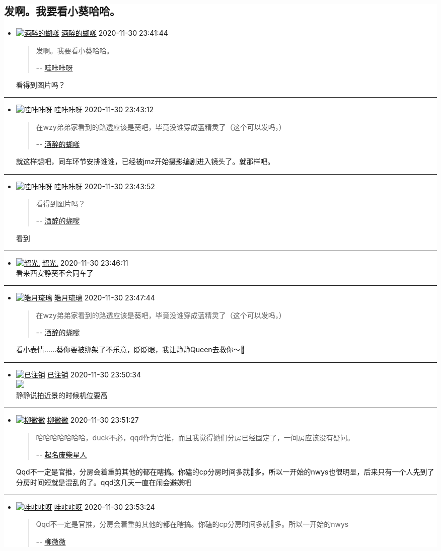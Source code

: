  发啊。我要看小葵哈哈。  
---
* [![酒醉的蝴嗲](../../image/icon/u203315730-3.jpg)](https://www.douban.com/people/203315730/)    [酒醉的蝴嗲](https://www.douban.com/people/203315730/)    2020-11-30 23:41:44  
  >发啊。我要看小葵哈哈。  
  >
  >-- [哇咔咔呀](https://www.douban.com/people/213342632/)  
  
  看得到图片吗？  
---
* [![哇咔咔呀](../../image/icon/u213342632-5.jpg)](https://www.douban.com/people/213342632/)    [哇咔咔呀](https://www.douban.com/people/213342632/)    2020-11-30 23:43:12  
  >在wzy弟弟家看到的路透应该是葵吧，毕竟没谁穿成蓝精灵了（这个可以发吗，）  
  >
  >-- [酒醉的蝴嗲](https://www.douban.com/people/203315730/)  
  
  就这样想吧，同车环节安排谁谁，已经被jmz开始摄影编剧进入镜头了。就那样吧。  
---
* [![哇咔咔呀](../../image/icon/u213342632-5.jpg)](https://www.douban.com/people/213342632/)    [哇咔咔呀](https://www.douban.com/people/213342632/)    2020-11-30 23:43:52  
  >看得到图片吗？  
  >
  >-- [酒醉的蝴嗲](https://www.douban.com/people/203315730/)  
  
  看到  
---
* [![韶光.](../../image/icon/u144946423-6.jpg)](https://www.douban.com/people/144946423/)    [韶光.](https://www.douban.com/people/144946423/)    2020-11-30 23:46:11  
  看来西安静葵不会同车了  
---
* [![皓月琉璃](../../image/icon/u153884600-3.jpg)](https://www.douban.com/people/153884600/)    [皓月琉璃](https://www.douban.com/people/153884600/)    2020-11-30 23:47:44  
  >在wzy弟弟家看到的路透应该是葵吧，毕竟没谁穿成蓝精灵了（这个可以发吗，）  
  >
  >-- [酒醉的蝴嗲](https://www.douban.com/people/203315730/)  
  
  看小表情……葵你要被绑架了不乐意，眨眨眼，我让静静Queen去救你～🤨  
---
* [![已注销](../../image/icon/u187860590-7.jpg)](https://www.douban.com/people/187860590/)    [已注销](https://www.douban.com/people/187860590/)    2020-11-30 23:50:34  
  ![](../../image/richtext/p39529369.jpg)  
  静静说拍近景的时候机位要高  
---
* [![柳微微](../../image/icon/u149620484-5.jpg)](https://www.douban.com/people/149620484/)    [柳微微](https://www.douban.com/people/149620484/)    2020-11-30 23:51:27  
  >哈哈哈哈哈哈哈，duck不必，qqd作为官推，而且我觉得她们分房已经固定了，一间房应该没有疑问。  
  >
  >-- [起名废柴星人](https://www.douban.com/people/158605190/)  
  
  Qqd不一定是官推，分房会着重剪其他的都在瞎搞。你磕的cp分房时间多就🍬多。所以一开始的nwys也很明显，后来只有一个人先到了分房时间短就是混乱的了。qqd这几天一直在闹会避嫌吧  
---
* [![哇咔咔呀](../../image/icon/u213342632-5.jpg)](https://www.douban.com/people/213342632/)    [哇咔咔呀](https://www.douban.com/people/213342632/)    2020-11-30 23:53:24  
  >Qqd不一定是官推，分房会着重剪其他的都在瞎搞。你磕的cp分房时间多就🍬多。所以一开始的nwys  
  >
  >-- [柳微微](https://www.douban.com/people/149620484/)  
  